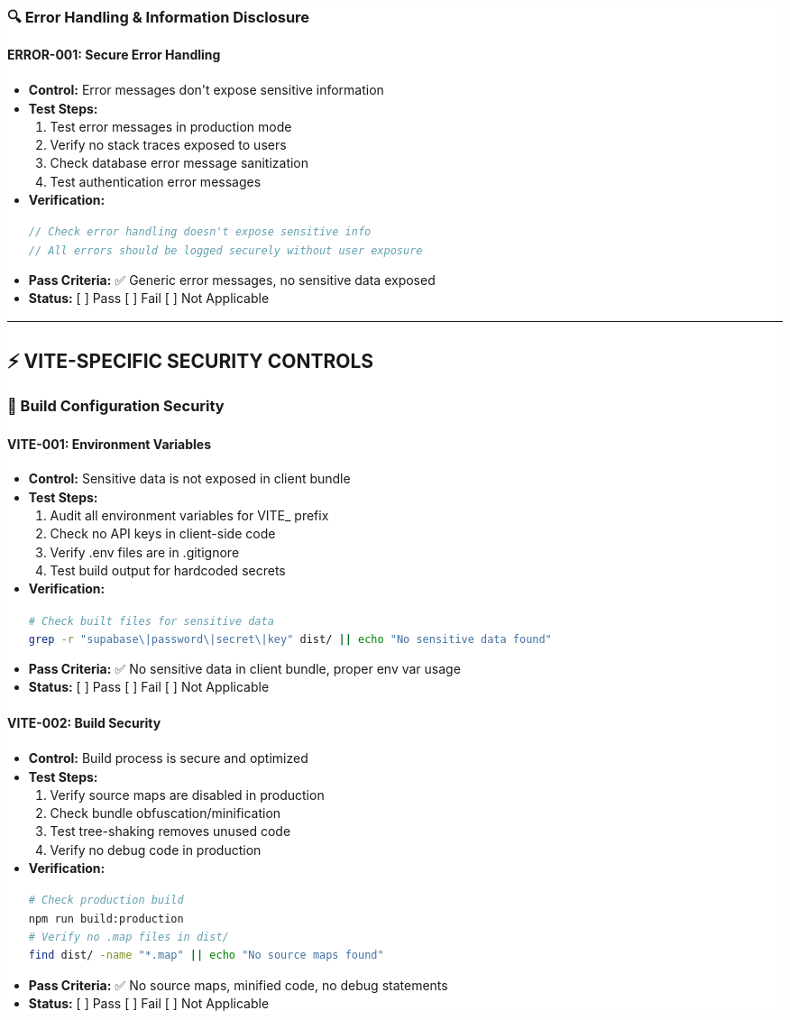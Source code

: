 ### 🔍 Error Handling & Information Disclosure

#### ERROR-001: Secure Error Handling
- **Control:** Error messages don't expose sensitive information
- **Test Steps:**
  1. Test error messages in production mode
  2. Verify no stack traces exposed to users
  3. Check database error message sanitization
  4. Test authentication error messages
- **Verification:**
  ```typescript
  // Check error handling doesn't expose sensitive info
  // All errors should be logged securely without user exposure
  ```
- **Pass Criteria:** ✅ Generic error messages, no sensitive data exposed
- **Status:** [ ] Pass [ ] Fail [ ] Not Applicable

---

## ⚡ VITE-SPECIFIC SECURITY CONTROLS

### 🔧 Build Configuration Security

#### VITE-001: Environment Variables
- **Control:** Sensitive data is not exposed in client bundle
- **Test Steps:**
  1. Audit all environment variables for VITE_ prefix
  2. Check no API keys in client-side code
  3. Verify .env files are in .gitignore
  4. Test build output for hardcoded secrets
- **Verification:**
  ```bash
  # Check built files for sensitive data
  grep -r "supabase\|password\|secret\|key" dist/ || echo "No sensitive data found"
  ```
- **Pass Criteria:** ✅ No sensitive data in client bundle, proper env var usage
- **Status:** [ ] Pass [ ] Fail [ ] Not Applicable

#### VITE-002: Build Security
- **Control:** Build process is secure and optimized
- **Test Steps:**
  1. Verify source maps are disabled in production
  2. Check bundle obfuscation/minification
  3. Test tree-shaking removes unused code
  4. Verify no debug code in production
- **Verification:**
  ```bash
  # Check production build
  npm run build:production
  # Verify no .map files in dist/
  find dist/ -name "*.map" || echo "No source maps found"
  ```
- **Pass Criteria:** ✅ No source maps, minified code, no debug statements
- **Status:** [ ] Pass [ ] Fail [ ] Not Applicable
